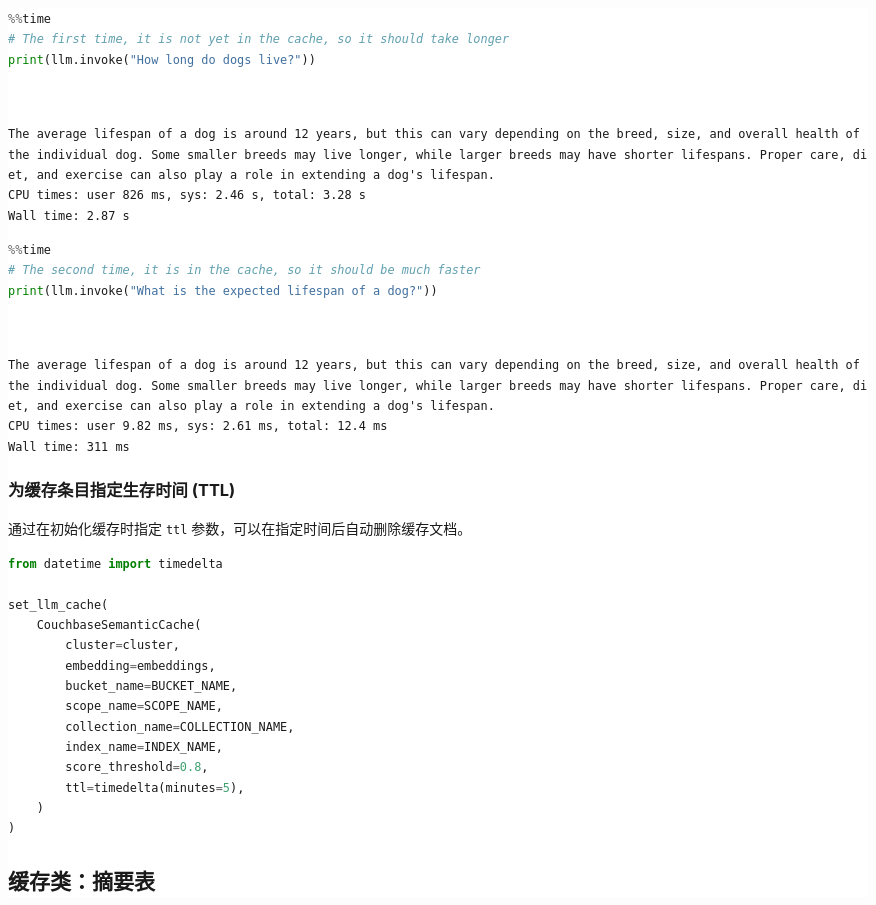 
```python
%%time
# The first time, it is not yet in the cache, so it should take longer
print(llm.invoke("How long do dogs live?"))
```
```output


The average lifespan of a dog is around 12 years, but this can vary depending on the breed, size, and overall health of the individual dog. Some smaller breeds may live longer, while larger breeds may have shorter lifespans. Proper care, diet, and exercise can also play a role in extending a dog's lifespan.
CPU times: user 826 ms, sys: 2.46 s, total: 3.28 s
Wall time: 2.87 s
```

```python
%%time
# The second time, it is in the cache, so it should be much faster
print(llm.invoke("What is the expected lifespan of a dog?"))
```
```output


The average lifespan of a dog is around 12 years, but this can vary depending on the breed, size, and overall health of the individual dog. Some smaller breeds may live longer, while larger breeds may have shorter lifespans. Proper care, diet, and exercise can also play a role in extending a dog's lifespan.
CPU times: user 9.82 ms, sys: 2.61 ms, total: 12.4 ms
Wall time: 311 ms
```
### 为缓存条目指定生存时间 (TTL)
通过在初始化缓存时指定 `ttl` 参数，可以在指定时间后自动删除缓存文档。


```python
from datetime import timedelta

set_llm_cache(
    CouchbaseSemanticCache(
        cluster=cluster,
        embedding=embeddings,
        bucket_name=BUCKET_NAME,
        scope_name=SCOPE_NAME,
        collection_name=COLLECTION_NAME,
        index_name=INDEX_NAME,
        score_threshold=0.8,
        ttl=timedelta(minutes=5),
    )
)
```

## 缓存类：摘要表
